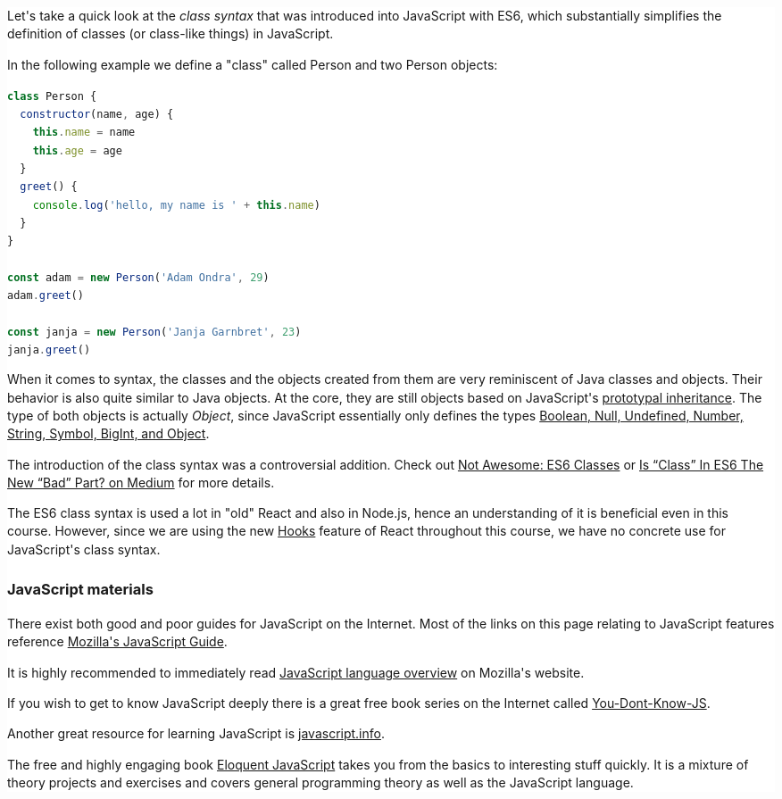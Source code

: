 Let's take a quick look at the <i>class syntax</i> that was introduced into JavaScript with ES6, which substantially simplifies the definition of classes (or class-like things) in JavaScript.

In the following example we define a "class" called Person and two Person objects:

```js
class Person {
  constructor(name, age) {
    this.name = name
    this.age = age
  }
  greet() {
    console.log('hello, my name is ' + this.name)
  }
}

const adam = new Person('Adam Ondra', 29)
adam.greet()

const janja = new Person('Janja Garnbret', 23)
janja.greet()
```

When it comes to syntax, the classes and the objects created from them are very reminiscent of Java classes and objects. Their behavior is also quite similar to Java objects. At the core, they are still objects based on JavaScript's [prototypal inheritance](https://developer.mozilla.org/en-US/docs/Learn/JavaScript/Objects/Inheritance). The type of both objects is actually _Object_, since JavaScript essentially only defines the types [Boolean, Null, Undefined, Number, String, Symbol, BigInt, and Object](https://developer.mozilla.org/en-US/docs/Web/JavaScript/Data_structures).

The introduction of the class syntax was a controversial addition. Check out [Not Awesome: ES6 Classes](https://github.com/petsel/not-awesome-es6-classes) or [Is “Class” In ES6 The New “Bad” Part? on Medium](https://medium.com/@rajaraodv/is-class-in-es6-the-new-bad-part-6c4e6fe1ee65) for more details.

The ES6 class syntax is used a lot in "old" React and also in Node.js, hence an understanding of it is beneficial even in this course. However, since we are using the new [Hooks](https://react.dev/reference/react) feature of React throughout this course, we have no concrete use for JavaScript's class syntax.

### JavaScript materials

There exist both good and poor guides for JavaScript on the Internet. Most of the links on this page relating to JavaScript features reference [Mozilla's JavaScript Guide](https://developer.mozilla.org/en-US/docs/Web/JavaScript).

It is highly recommended to immediately read [JavaScript language overview](https://developer.mozilla.org/en-US/docs/Web/JavaScript/Language_overview) on Mozilla's website.

If you wish to get to know JavaScript deeply there is a great free book series on the Internet called [You-Dont-Know-JS](https://github.com/getify/You-Dont-Know-JS).

Another great resource for learning JavaScript is [javascript.info](https://javascript.info).
  
The free and highly engaging book [Eloquent JavaScript](https://eloquentjavascript.net) takes you from the basics to interesting stuff quickly. It is a mixture of theory projects and exercises and covers general programming theory as well as the JavaScript language.
